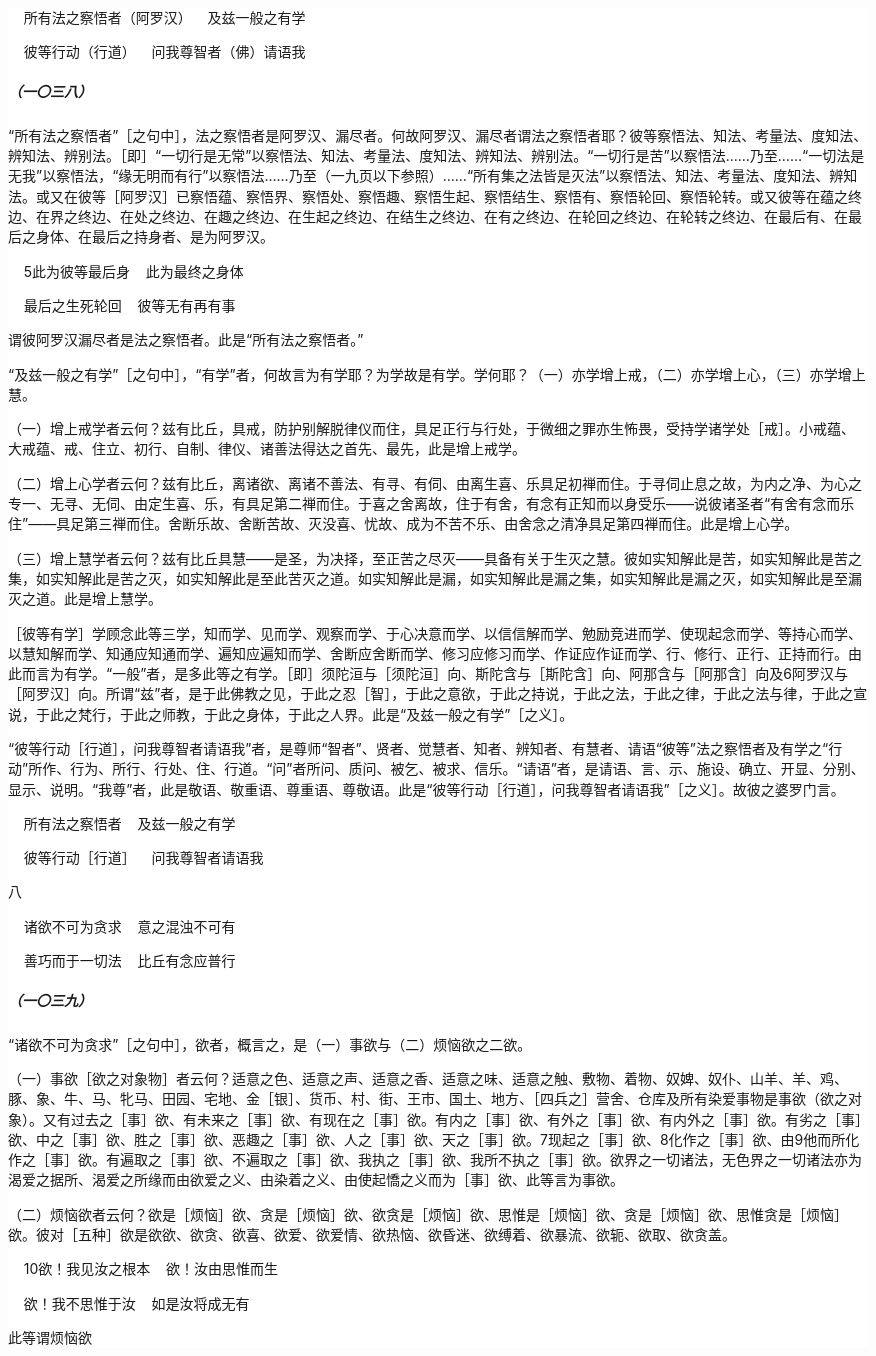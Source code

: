&nbsp;&nbsp;&nbsp;&nbsp;所有法之察悟者（阿罗汉）&nbsp;&nbsp;&nbsp;&nbsp;及兹一般之有学

&nbsp;&nbsp;&nbsp;&nbsp;彼等行动（行道）&nbsp;&nbsp;&nbsp;&nbsp;问我尊智者（佛）请语我

##### （一〇三八）

“所有法之察悟者”［之句中］，法之察悟者是阿罗汉、漏尽者。何故阿罗汉、漏尽者谓法之察悟者耶？彼等察悟法、知法、考量法、度知法、辨知法、辨别法。［即］“一切行是无常”以察悟法、知法、考量法、度知法、辨知法、辨别法。“一切行是苦”以察悟法……乃至……“一切法是无我”以察悟法，“缘无明而有行”以察悟法……乃至（一九页以下参照）……“所有集之法皆是灭法”以察悟法、知法、考量法、度知法、辨知法。或又在彼等［阿罗汉］已察悟蕴、察悟界、察悟处、察悟趣、察悟生起、察悟结生、察悟有、察悟轮回、察悟轮转。或又彼等在蕴之终边、在界之终边、在处之终边、在趣之终边、在生起之终边、在结生之终边、在有之终边、在轮回之终边、在轮转之终边、在最后有、在最后之身体、在最后之持身者、是为阿罗汉。

&nbsp;&nbsp;&nbsp;&nbsp;5此为彼等最后身&nbsp;&nbsp;&nbsp;&nbsp;此为最终之身体

&nbsp;&nbsp;&nbsp;&nbsp;最后之生死轮回&nbsp;&nbsp;&nbsp;&nbsp;彼等无有再有事


谓彼阿罗汉漏尽者是法之察悟者。此是“所有法之察悟者。”

“及兹一般之有学”［之句中］，“有学”者，何故言为有学耶？为学故是有学。学何耶？（一）亦学增上戒，（二）亦学增上心，（三）亦学增上慧。

（一）增上戒学者云何？兹有比丘，具戒，防护别解脱律仪而住，具足正行与行处，于微细之罪亦生怖畏，受持学诸学处［戒］。小戒蕴、大戒蕴、戒、住立、初行、自制、律仪、诸善法得达之首先、最先，此是增上戒学。

（二）增上心学者云何？兹有比丘，离诸欲、离诸不善法、有寻、有伺、由离生喜、乐具足初禅而住。于寻伺止息之故，为内之净、为心之专一、无寻、无伺、由定生喜、乐，有具足第二禅而住。于喜之舍离故，住于有舍，有念有正知而以身受乐——说彼诸圣者“有舍有念而乐住”——具足第三禅而住。舍断乐故、舍断苦故、灭没喜、忧故、成为不苦不乐、由舍念之清净具足第四禅而住。此是增上心学。

（三）增上慧学者云何？兹有比丘具慧——是圣，为决择，至正苦之尽灭——具备有关于生灭之慧。彼如实知解此是苦，如实知解此是苦之集，如实知解此是苦之灭，如实知解此是至此苦灭之道。如实知解此是漏，如实知解此是漏之集，如实知解此是漏之灭，如实知解此是至漏灭之道。此是增上慧学。

［彼等有学］学顾念此等三学，知而学、见而学、观察而学、于心决意而学、以信信解而学、勉励竞进而学、使现起念而学、等持心而学、以慧知解而学、知通应知通而学、遍知应遍知而学、舍断应舍断而学、修习应修习而学、作证应作证而学、行、修行、正行、正持而行。由此而言为有学。“一般”者，是多此等之有学。［即］须陀洹与［须陀洹］向、斯陀含与［斯陀含］向、阿那含与［阿那含］向及6阿罗汉与［阿罗汉］向。所谓“兹”者，是于此佛教之见，于此之忍［智］，于此之意欲，于此之持说，于此之法，于此之律，于此之法与律，于此之宣说，于此之梵行，于此之师教，于此之身体，于此之人界。此是“及兹一般之有学”［之义］。

“彼等行动［行道］，问我尊智者请语我”者，是尊师“智者”、贤者、觉慧者、知者、辨知者、有慧者、请语“彼等”法之察悟者及有学之“行动”所作、行为、所行、行处、住、行道。“问”者所问、质问、被乞、被求、信乐。“请语”者，是请语、言、示、施设、确立、开显、分别、显示、说明。“我尊”者，此是敬语、敬重语、尊重语、尊敬语。此是“彼等行动［行道］，问我尊智者请语我”［之义］。故彼之婆罗门言。

&nbsp;&nbsp;&nbsp;&nbsp;所有法之察悟者&nbsp;&nbsp;&nbsp;&nbsp;及兹一般之有学

&nbsp;&nbsp;&nbsp;&nbsp;彼等行动［行道］&nbsp;&nbsp;&nbsp;&nbsp;问我尊智者请语我

八

&nbsp;&nbsp;&nbsp;&nbsp;诸欲不可为贪求&nbsp;&nbsp;&nbsp;&nbsp;意之混浊不可有

&nbsp;&nbsp;&nbsp;&nbsp;善巧而于一切法&nbsp;&nbsp;&nbsp;&nbsp;比丘有念应普行

##### （一〇三九）

“诸欲不可为贪求”［之句中］，欲者，概言之，是（一）事欲与（二）烦恼欲之二欲。

（一）事欲［欲之对象物］者云何？适意之色、适意之声、适意之香、适意之味、适意之触、敷物、着物、奴婢、奴仆、山羊、羊、鸡、豚、象、牛、马、牝马、田园、宅地、金［银］、货币、村、街、王市、国土、地方、［四兵之］营舍、仓库及所有染爱事物是事欲（欲之对象）。又有过去之［事］欲、有未来之［事］欲、有现在之［事］欲。有内之［事］欲、有外之［事］欲、有内外之［事］欲。有劣之［事］欲、中之［事］欲、胜之［事］欲、恶趣之［事］欲、人之［事］欲、天之［事］欲。7现起之［事］欲、8化作之［事］欲、由9他而所化作之［事］欲。有遍取之［事］欲、不遍取之［事］欲、我执之［事］欲、我所不执之［事］欲。欲界之一切诸法，无色界之一切诸法亦为渴爱之据所、渴爱之所缘而由欲爱之义、由染着之义、由使起憍之义而为［事］欲、此等言为事欲。

（二）烦恼欲者云何？欲是［烦恼］欲、贪是［烦恼］欲、欲贪是［烦恼］欲、思惟是［烦恼］欲、贪是［烦恼］欲、思惟贪是［烦恼］欲。彼对［五种］欲是欲欲、欲贪、欲喜、欲爱、欲爱情、欲热恼、欲昏迷、欲缚着、欲暴流、欲轭、欲取、欲贪盖。

&nbsp;&nbsp;&nbsp;&nbsp;10欲！我见汝之根本&nbsp;&nbsp;&nbsp;&nbsp;欲！汝由思惟而生

&nbsp;&nbsp;&nbsp;&nbsp;欲！我不思惟于汝&nbsp;&nbsp;&nbsp;&nbsp;如是汝将成无有

此等谓烦恼欲
